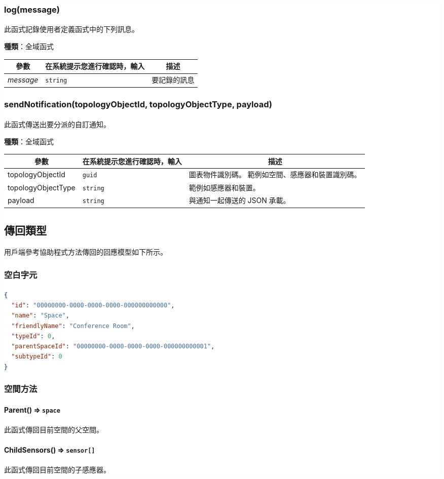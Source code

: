 ### <a name="logmessage"></a>log(message)

此函式記錄使用者定義函式中的下列訊息。

**種類**：全域函式

| 參數  | 在系統提示您進行確認時，輸入                | 描述  |
| ------ | ------------------- | ------------ |
| *message* | `string` | 要記錄的訊息 |

### <a name="sendnotificationtopologyobjectid-topologyobjecttype-payload"></a>sendNotification(topologyObjectId, topologyObjectType, payload)

此函式傳送出要分派的自訂通知。

**種類**：全域函式

| 參數  | 在系統提示您進行確認時，輸入                | 描述  |
| ------ | ------------------- | ------------ |
| topologyObjectId  | `guid` | 圖表物件識別碼。 範例如空間、感應器和裝置識別碼。|
| topologyObjectType  | `string` | 範例如感應器和裝置。|
| payload  | `string` | 與通知一起傳送的 JSON 承載。 |

## <a name="return-types"></a>傳回類型

用戶端參考協助程式方法傳回的回應模型如下所示。

### <a name="space"></a>空白字元

```JSON
{
  "id": "00000000-0000-0000-0000-000000000000",
  "name": "Space",
  "friendlyName": "Conference Room",
  "typeId": 0,
  "parentSpaceId": "00000000-0000-0000-0000-000000000001",
  "subtypeId": 0
}
```

### <a name="space-methods"></a>空間方法

#### <a name="parent--space"></a>Parent() ⇒ `space`

此函式傳回目前空間的父空間。

#### <a name="childsensors--sensor"></a>ChildSensors() ⇒ `sensor[]`

此函式傳回目前空間的子感應器。
